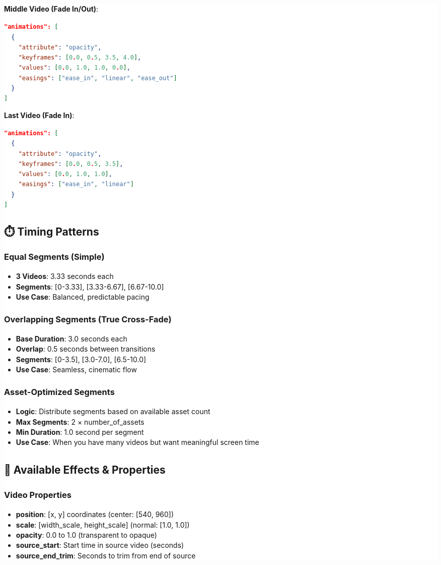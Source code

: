 **Middle Video (Fade In/Out)**:
```json
"animations": [
  {
    "attribute": "opacity", 
    "keyframes": [0.0, 0.5, 3.5, 4.0],
    "values": [0.0, 1.0, 1.0, 0.0],
    "easings": ["ease_in", "linear", "ease_out"]
  }
]
```

**Last Video (Fade In)**:
```json
"animations": [
  {
    "attribute": "opacity",
    "keyframes": [0.0, 0.5, 3.5],
    "values": [0.0, 1.0, 1.0],
    "easings": ["ease_in", "linear"]
  }
]
```

## ⏱️ Timing Patterns

### Equal Segments (Simple)
- **3 Videos**: 3.33 seconds each
- **Segments**: [0-3.33], [3.33-6.67], [6.67-10.0]
- **Use Case**: Balanced, predictable pacing

### Overlapping Segments (True Cross-Fade)
- **Base Duration**: 3.0 seconds each
- **Overlap**: 0.5 seconds between transitions
- **Segments**: [0-3.5], [3.0-7.0], [6.5-10.0]
- **Use Case**: Seamless, cinematic flow

### Asset-Optimized Segments
- **Logic**: Distribute segments based on available asset count
- **Max Segments**: 2 × number_of_assets
- **Min Duration**: 1.0 second per segment
- **Use Case**: When you have many videos but want meaningful screen time

## 🎨 Available Effects & Properties

### Video Properties
- **position**: [x, y] coordinates (center: [540, 960])
- **scale**: [width_scale, height_scale] (normal: [1.0, 1.0])
- **opacity**: 0.0 to 1.0 (transparent to opaque)
- **source_start**: Start time in source video (seconds)
- **source_end_trim**: Seconds to trim from end of source
